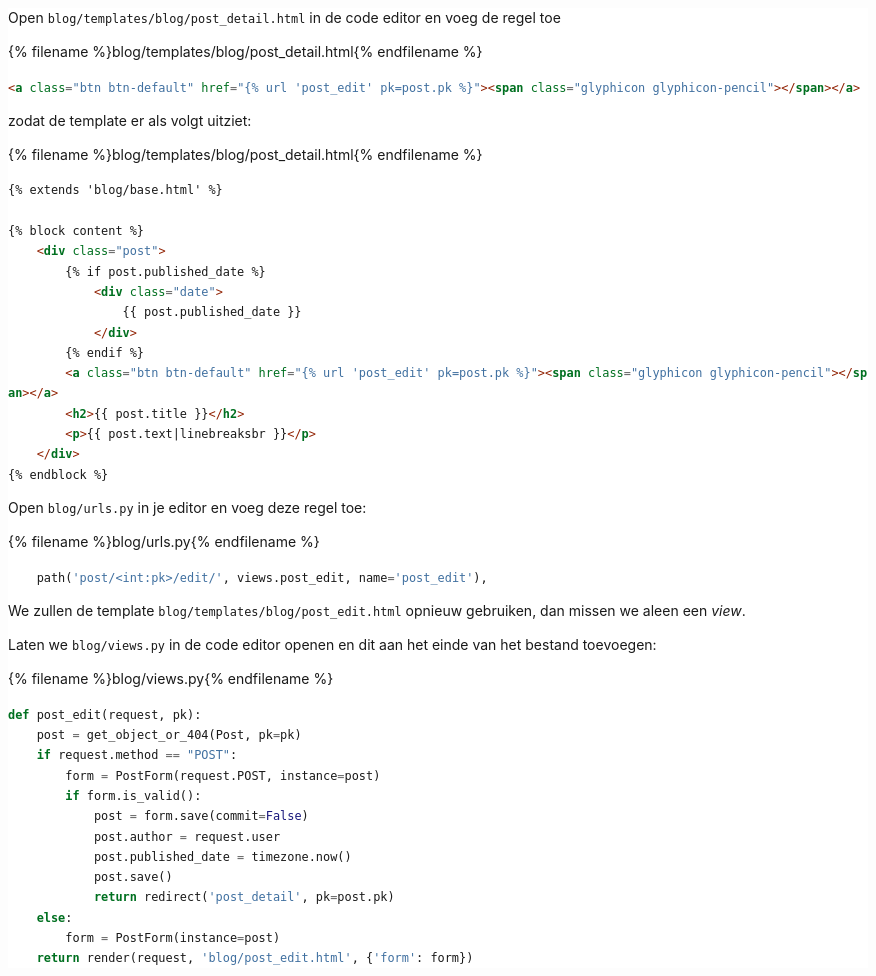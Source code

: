 Open `blog/templates/blog/post_detail.html` in de code editor en voeg de regel toe

{% filename %}blog/templates/blog/post_detail.html{% endfilename %}

```html
<a class="btn btn-default" href="{% url 'post_edit' pk=post.pk %}"><span class="glyphicon glyphicon-pencil"></span></a>
```

zodat de template er als volgt uitziet:

{% filename %}blog/templates/blog/post_detail.html{% endfilename %}

```html
{% extends 'blog/base.html' %}

{% block content %}
    <div class="post">
        {% if post.published_date %}
            <div class="date">
                {{ post.published_date }}
            </div>
        {% endif %}
        <a class="btn btn-default" href="{% url 'post_edit' pk=post.pk %}"><span class="glyphicon glyphicon-pencil"></span></a>
        <h2>{{ post.title }}</h2>
        <p>{{ post.text|linebreaksbr }}</p>
    </div>
{% endblock %}
```

Open `blog/urls.py` in je editor en voeg deze regel toe:

{% filename %}blog/urls.py{% endfilename %}

```python
    path('post/<int:pk>/edit/', views.post_edit, name='post_edit'),
```

We zullen de template `blog/templates/blog/post_edit.html` opnieuw gebruiken, dan missen we aleen een *view*.

Laten we `blog/views.py` in de code editor openen en dit aan het einde van het bestand toevoegen:

{% filename %}blog/views.py{% endfilename %}

```python
def post_edit(request, pk):
    post = get_object_or_404(Post, pk=pk)
    if request.method == "POST":
        form = PostForm(request.POST, instance=post)
        if form.is_valid():
            post = form.save(commit=False)
            post.author = request.user
            post.published_date = timezone.now()
            post.save()
            return redirect('post_detail', pk=post.pk)
    else:
        form = PostForm(instance=post)
    return render(request, 'blog/post_edit.html', {'form': form})
```
